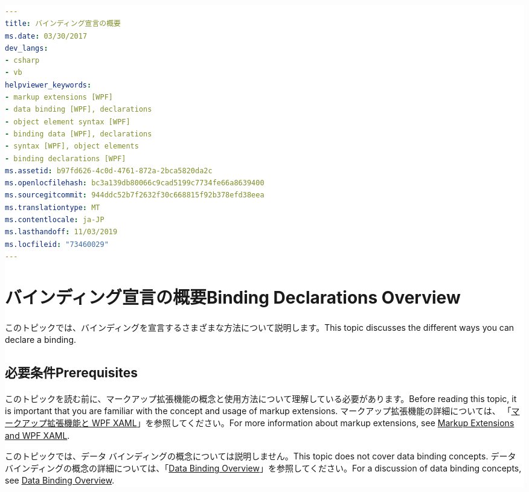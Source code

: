 ```yaml
---
title: バインディング宣言の概要
ms.date: 03/30/2017
dev_langs:
- csharp
- vb
helpviewer_keywords:
- markup extensions [WPF]
- data binding [WPF], declarations
- object element syntax [WPF]
- binding data [WPF], declarations
- syntax [WPF], object elements
- binding declarations [WPF]
ms.assetid: b97fd626-4c0d-4761-872a-2bca5820da2c
ms.openlocfilehash: bc3a139db80066c9cad5199c7734fe66a8639400
ms.sourcegitcommit: 944ddc52b7f2632f30c668815f92b378efd38eea
ms.translationtype: MT
ms.contentlocale: ja-JP
ms.lasthandoff: 11/03/2019
ms.locfileid: "73460029"
---
```

# <a name="binding-declarations-overview"></a><span data-ttu-id="90f48-102">バインディング宣言の概要</span><span class="sxs-lookup"><span data-stu-id="90f48-102">Binding Declarations Overview</span></span>

<span data-ttu-id="90f48-103">このトピックでは、バインディングを宣言するさまざまな方法について説明します。</span><span class="sxs-lookup"><span data-stu-id="90f48-103">This topic discusses the different ways you can declare a binding.</span></span>

<a name="Prereq"></a>

## <a name="prerequisites"></a><span data-ttu-id="90f48-104">必要条件</span><span class="sxs-lookup"><span data-stu-id="90f48-104">Prerequisites</span></span>

<span data-ttu-id="90f48-105">このトピックを読む前に、マークアップ拡張機能の概念と使用方法について理解している必要があります。</span><span class="sxs-lookup"><span data-stu-id="90f48-105">Before reading this topic, it is important that you are familiar with the concept and usage of markup extensions.</span></span> <span data-ttu-id="90f48-106">マークアップ拡張機能の詳細については、 「[マークアップ拡張機能と WPF XAML](../advanced/markup-extensions-and-wpf-xaml.md)」を参照してください。</span><span class="sxs-lookup"><span data-stu-id="90f48-106">For more information about markup extensions, see [Markup Extensions and WPF XAML](../advanced/markup-extensions-and-wpf-xaml.md).</span></span>

<span data-ttu-id="90f48-107">このトピックでは、データ バインディングの概念については説明しません。</span><span class="sxs-lookup"><span data-stu-id="90f48-107">This topic does not cover data binding concepts.</span></span> <span data-ttu-id="90f48-108">データ バインディングの概念の詳細については、「[Data Binding Overview](../../../desktop-wpf/data/data-binding-overview.md)」を参照してください。</span><span class="sxs-lookup"><span data-stu-id="90f48-108">For a discussion of data binding concepts, see [Data Binding Overview](../../../desktop-wpf/data/data-binding-overview.md).</span></span>
